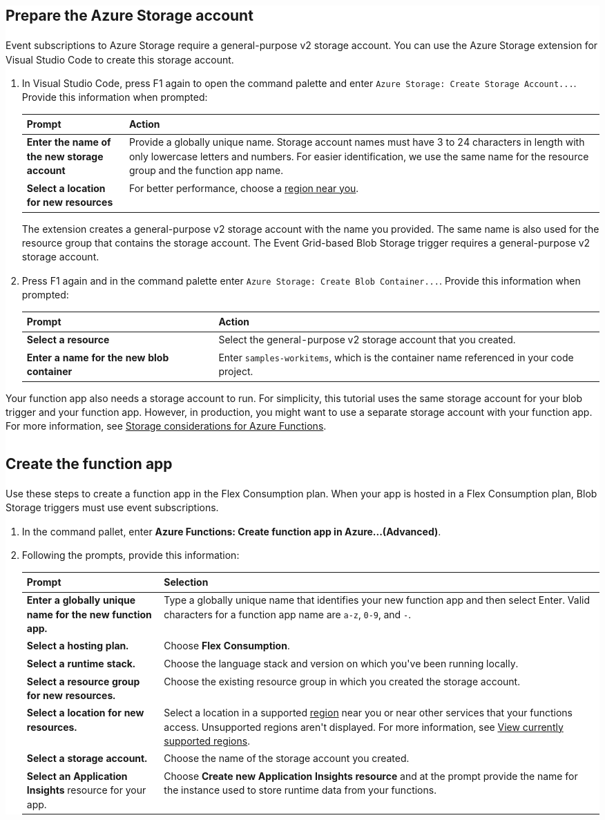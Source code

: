 ## Prepare the Azure Storage account

Event subscriptions to Azure Storage require a general-purpose v2 storage account. You can use the Azure Storage extension for Visual Studio Code to create this storage account.

1. In Visual Studio Code, press F1 again to open the command palette and enter `Azure Storage: Create Storage Account...`. Provide this information when prompted:

   |Prompt|Action|
   |--|--|
   |**Enter the name of the new storage account**| Provide a globally unique name. Storage account names must have 3 to 24 characters in length with only lowercase letters and numbers. For easier identification, we use the same name for the resource group and the function app name. |
   |**Select a location for new resources**| For better performance, choose a [region near you](https://azure.microsoft.com/regions/). |

   The extension creates a general-purpose v2 storage account with the name you provided. The same name is also used for the resource group that contains the storage account. The Event Grid-based Blob Storage trigger requires a general-purpose v2 storage account.

1. Press F1 again and in the command palette enter `Azure Storage: Create Blob Container...`. Provide this information when prompted:

   |Prompt|Action|
   |--|--|
   |**Select a resource**| Select the general-purpose v2 storage account that you created. |
   |**Enter a name for the new blob container**| Enter `samples-workitems`, which is the container name referenced in your code project. |

Your function app also needs a storage account to run. For simplicity, this tutorial uses the same storage account for your blob trigger and your function app. However, in production, you might want to use a separate storage account with your function app. For more information, see [Storage considerations for Azure Functions](storage-considerations.md).

## Create the function app

Use these steps to create a function app in the Flex Consumption plan. When your app is hosted in a Flex Consumption plan, Blob Storage triggers must use event subscriptions.   

1. In the command pallet, enter **Azure Functions: Create function app in Azure...(Advanced)**.

1. Following the prompts, provide this information:

    | Prompt |  Selection |
    | ------ |  ----------- |
    | **Enter a globally unique name for the new function app.** | Type a globally unique name that identifies your new function app and then select Enter. Valid characters for a function app name are `a-z`, `0-9`, and `-`. |
    | **Select a hosting plan.** | Choose **Flex Consumption**. |
    | **Select a runtime stack.** | Choose the language stack and version on which you've been running locally. |
    | **Select a resource group for new resources.** | Choose the existing resource group in which you created the storage account. |
    | **Select a location for new resources.** | Select a location in a supported [region](https://azure.microsoft.com/regions/) near you or near other services that your functions access. Unsupported regions aren't displayed. For more information, see [View currently supported regions](flex-consumption-how-to.md#view-currently-supported-regions).|
    | **Select a storage account.** | Choose the name of the storage account you created. |
    | **Select an Application Insights** resource for your app. | Choose **Create new Application Insights resource** and at the prompt provide the name for the instance used to store runtime data from your functions.| 

